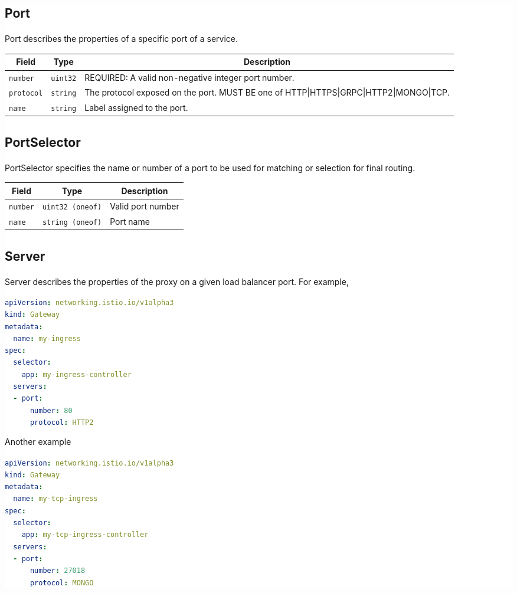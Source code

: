 ## Port

Port describes the properties of a specific port of a service.

| Field      | Type     | Description                                                  |
| ---------- | -------- | ------------------------------------------------------------ |
| `number`   | `uint32` | REQUIRED: A valid non-negative integer port number.          |
| `protocol` | `string` | The protocol exposed on the port. MUST BE one of HTTP\|HTTPS\|GRPC\|HTTP2\|MONGO\|TCP. |
| `name`     | `string` | Label assigned to the port.                                  |

## PortSelector

PortSelector specifies the name or number of a port to be used for matching or selection for final routing.

| Field    | Type             | Description       |
| -------- | ---------------- | ----------------- |
| `number` | `uint32 (oneof)` | Valid port number |
| `name`   | `string (oneof)` | Port name         |

## Server

Server describes the properties of the proxy on a given load balancer port. For example,

```yaml
apiVersion: networking.istio.io/v1alpha3
kind: Gateway
metadata:
  name: my-ingress
spec:
  selector:
    app: my-ingress-controller
  servers:
  - port:
      number: 80
      protocol: HTTP2
```

Another example

```yaml
apiVersion: networking.istio.io/v1alpha3
kind: Gateway
metadata:
  name: my-tcp-ingress
spec:
  selector:
    app: my-tcp-ingress-controller
  servers:
  - port:
      number: 27018
      protocol: MONGO
```
